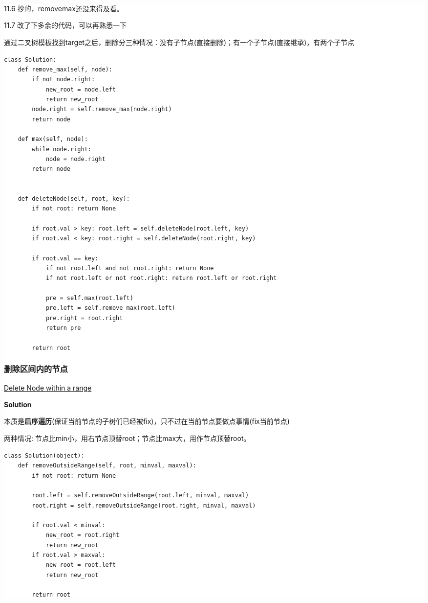 11.6 抄的，removemax还没来得及看。

11.7 改了下多余的代码，可以再熟悉一下

通过二叉树模板找到target之后，删除分三种情况：没有子节点\(直接删除\)；有一个子节点\(直接继承\)，有两个子节点

```text
class Solution:
    def remove_max(self, node):
        if not node.right:
            new_root = node.left
            return new_root
        node.right = self.remove_max(node.right)
        return node

    def max(self, node):
        while node.right:
            node = node.right
        return node


    def deleteNode(self, root, key):
        if not root: return None
        
        if root.val > key: root.left = self.deleteNode(root.left, key)
        if root.val < key: root.right = self.deleteNode(root.right, key)
        
        if root.val == key:
            if not root.left and not root.right: return None
            if not root.left or not root.right: return root.left or root.right
            
            pre = self.max(root.left)
            pre.left = self.remove_max(root.left)
            pre.right = root.right
            return pre
        
        return root
```

### 删除区间内的节点 <a id="%E5%88%A0%E9%99%A4%E5%8C%BA%E9%97%B4%E5%86%85%E7%9A%84%E8%8A%82%E7%82%B9"></a>

[Delete Node within a range](https://www.geeksforgeeks.org/remove-bst-keys-outside-the-given-range/)

**Solution**

本质是**后序遍历**\(保证当前节点的子树们已经被fix\)，只不过在当前节点要做点事情\(fix当前节点\)

两种情况: 节点比min小，用右节点顶替root；节点比max大，用作节点顶替root。

```text
class Solution(object):
    def removeOutsideRange(self, root, minval, maxval):
        if not root: return None
        
        root.left = self.removeOutsideRange(root.left, minval, maxval)
        root.right = self.removeOutsideRange(root.right, minval, maxval)

        if root.val < minval:
            new_root = root.right
            return new_root
        if root.val > maxval:
            new_root = root.left
            return new_root

        return root
```